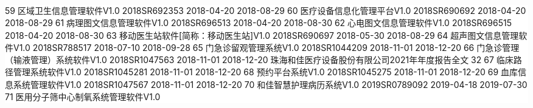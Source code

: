 59
区域卫生信息管理软件V1.0
2018SR692353
2018-04-20
2018-08-29
60
医疗设备信息化管理平台V1.0
2018SR690692
2018-04-20
2018-08-29
61
病理图文信息管理软件V1.0
2018SR696513
2018-04-20
2018-08-30
62
心电图文信息管理软件V1.0
2018SR696515
2018-04-20
2018-08-30
63
移动医生站软件[简称：移动医生站]V1.0
2018SR690697
2018-05-30
2018-08-29
64
超声图文信息管理软件V1.0
2018SR788517
2018-07-10
2018-09-28
65
门急诊留观管理系统V1.0
2018SR1044209
2018-11-01
2018-12-20
66
门急诊管理（输液管理）系统软件V1.0
2018SR1047563
2018-11-01
2018-12-20
珠海和佳医疗设备股份有限公司2021年年度报告全文
32
67
临床路径管理系统软件V1.0
2018SR1045281
2018-11-01
2018-12-20
68
预约平台系统V1.0
2018SR1045275
2018-11-01
2018-12-20
69
血库信息系统管理软件V1.0
2018SR1047567
2018-11-01
2018-12-20
70
和佳智慧护理病历系统V1.0
2019SR0789092
2019-04-18
2019-07-30
71
医用分子筛中心制氧系统管理软件V1.0